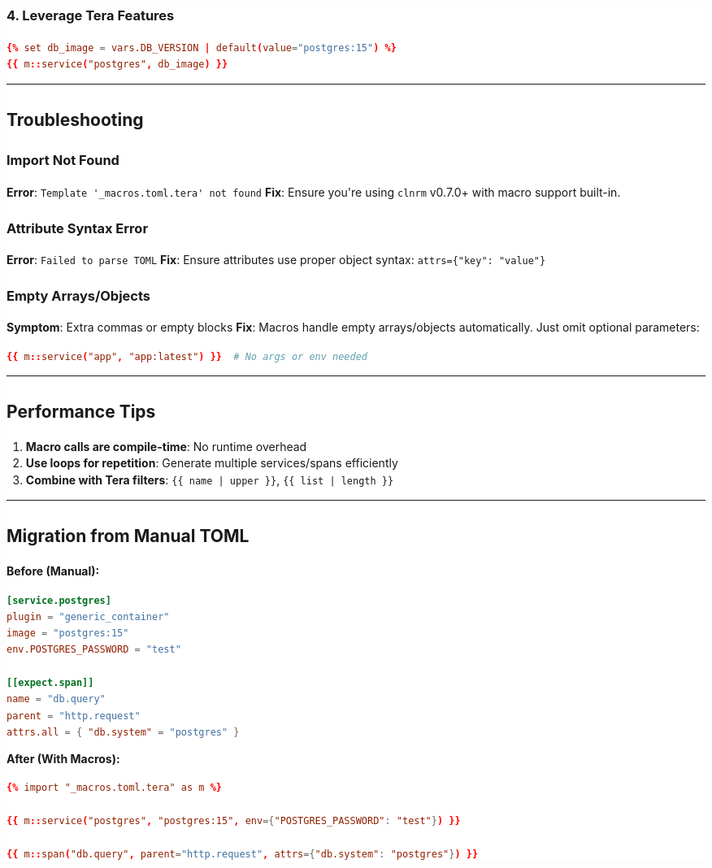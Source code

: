 ### 4. Leverage Tera Features
```toml
{% set db_image = vars.DB_VERSION | default(value="postgres:15") %}
{{ m::service("postgres", db_image) }}
```

---

## Troubleshooting

### Import Not Found
**Error**: `Template '_macros.toml.tera' not found`
**Fix**: Ensure you're using `clnrm` v0.7.0+ with macro support built-in.

### Attribute Syntax Error
**Error**: `Failed to parse TOML`
**Fix**: Ensure attributes use proper object syntax: `attrs={"key": "value"}`

### Empty Arrays/Objects
**Symptom**: Extra commas or empty blocks
**Fix**: Macros handle empty arrays/objects automatically. Just omit optional parameters:
```toml
{{ m::service("app", "app:latest") }}  # No args or env needed
```

---

## Performance Tips

1. **Macro calls are compile-time**: No runtime overhead
2. **Use loops for repetition**: Generate multiple services/spans efficiently
3. **Combine with Tera filters**: `{{ name | upper }}`, `{{ list | length }}`

---

## Migration from Manual TOML

**Before (Manual):**
```toml
[service.postgres]
plugin = "generic_container"
image = "postgres:15"
env.POSTGRES_PASSWORD = "test"

[[expect.span]]
name = "db.query"
parent = "http.request"
attrs.all = { "db.system" = "postgres" }
```

**After (With Macros):**
```toml
{% import "_macros.toml.tera" as m %}

{{ m::service("postgres", "postgres:15", env={"POSTGRES_PASSWORD": "test"}) }}

{{ m::span("db.query", parent="http.request", attrs={"db.system": "postgres"}) }}
```
